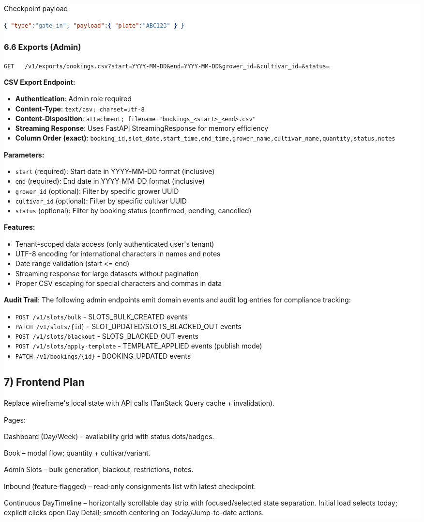 Checkpoint payload

```json
{ "type":"gate_in", "payload":{ "plate":"ABC123" } }
```

### 6.6 Exports (Admin)

```
GET   /v1/exports/bookings.csv?start=YYYY-MM-DD&end=YYYY-MM-DD&grower_id=&cultivar_id=&status=
```

**CSV Export Endpoint:**
- **Authentication**: Admin role required
- **Content-Type**: `text/csv; charset=utf-8`
- **Content-Disposition**: `attachment; filename="bookings_<start>_<end>.csv"`
- **Streaming Response**: Uses FastAPI StreamingResponse for memory efficiency
- **Column Order (exact)**: `booking_id,slot_date,start_time,end_time,grower_name,cultivar_name,quantity,status,notes`

**Parameters:**
- `start` (required): Start date in YYYY-MM-DD format (inclusive)
- `end` (required): End date in YYYY-MM-DD format (inclusive)
- `grower_id` (optional): Filter by specific grower UUID
- `cultivar_id` (optional): Filter by specific cultivar UUID
- `status` (optional): Filter by booking status (confirmed, pending, cancelled)

**Features:**
- Tenant-scoped data access (only authenticated user's tenant)
- UTF-8 encoding for international characters in names and notes
- Date range validation (start <= end)
- Streaming response for large datasets without pagination
- Proper CSV escaping for special characters and commas in data

**Audit Trail**: The following admin endpoints emit domain events and audit log entries for compliance tracking:
- `POST /v1/slots/bulk` - SLOTS_BULK_CREATED events
- `PATCH /v1/slots/{id}` - SLOT_UPDATED/SLOTS_BLACKED_OUT events  
- `POST /v1/slots/blackout` - SLOTS_BLACKED_OUT events
- `POST /v1/slots/apply-template` - TEMPLATE_APPLIED events (publish mode)
- `PATCH /v1/bookings/{id}` - BOOKING_UPDATED events

## 7) Frontend Plan

Replace wireframe's local state with API calls (TanStack Query cache + invalidation).

Pages:

Dashboard (Day/Week) – availability grid with status dots/badges.

Book – modal flow; quantity + cultivar/variant.

Admin Slots – bulk generation, blackout, restrictions, notes.

Inbound (feature‑flagged) – read‑only consignments list with latest checkpoint.

Continuous DayTimeline – horizontally scrollable day strip with focused/selected state separation. Initial load selects today; explicit clicks open Day Detail; smooth centering on Today/Jump-to-date actions.
